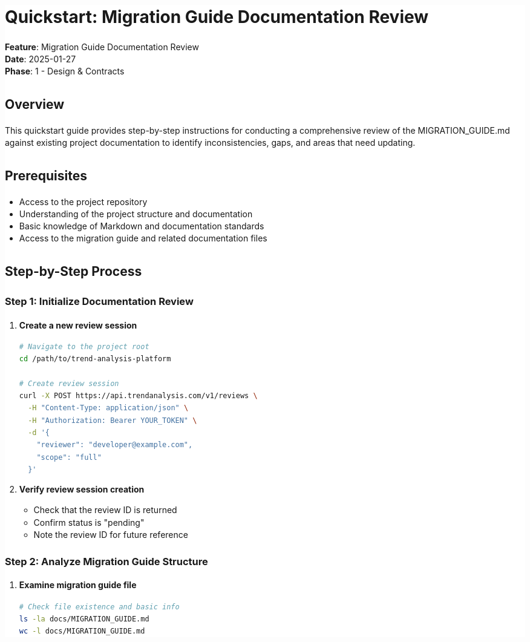# Quickstart: Migration Guide Documentation Review

**Feature**: Migration Guide Documentation Review  
**Date**: 2025-01-27  
**Phase**: 1 - Design & Contracts

## Overview

This quickstart guide provides step-by-step instructions for conducting a comprehensive review of the MIGRATION_GUIDE.md against existing project documentation to identify inconsistencies, gaps, and areas that need updating.

## Prerequisites

- Access to the project repository
- Understanding of the project structure and documentation
- Basic knowledge of Markdown and documentation standards
- Access to the migration guide and related documentation files

## Step-by-Step Process

### Step 1: Initialize Documentation Review

1. **Create a new review session**
   ```bash
   # Navigate to the project root
   cd /path/to/trend-analysis-platform
   
   # Create review session
   curl -X POST https://api.trendanalysis.com/v1/reviews \
     -H "Content-Type: application/json" \
     -H "Authorization: Bearer YOUR_TOKEN" \
     -d '{
       "reviewer": "developer@example.com",
       "scope": "full"
     }'
   ```

2. **Verify review session creation**
   - Check that the review ID is returned
   - Confirm status is "pending"
   - Note the review ID for future reference

### Step 2: Analyze Migration Guide Structure

1. **Examine migration guide file**
   ```bash
   # Check file existence and basic info
   ls -la docs/MIGRATION_GUIDE.md
   wc -l docs/MIGRATION_GUIDE.md
   ```
